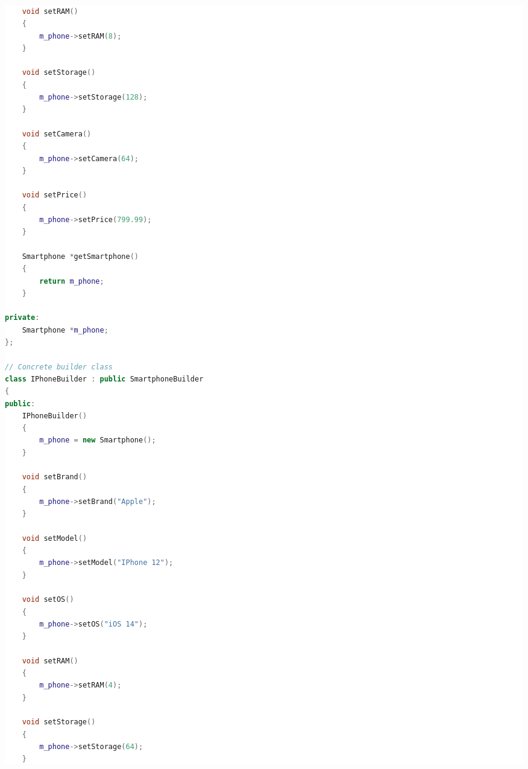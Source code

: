 ```C++
    void setRAM()
    {
        m_phone->setRAM(8);
    }

    void setStorage()
    {
        m_phone->setStorage(128);
    }

    void setCamera()
    {
        m_phone->setCamera(64);
    }

    void setPrice()
    {
        m_phone->setPrice(799.99);
    }

    Smartphone *getSmartphone()
    {
        return m_phone;
    }

private:
    Smartphone *m_phone;
};

// Concrete builder class
class IPhoneBuilder : public SmartphoneBuilder
{
public:
    IPhoneBuilder()
    {
        m_phone = new Smartphone();
    }

    void setBrand()
    {
        m_phone->setBrand("Apple");
    }

    void setModel()
    {
        m_phone->setModel("IPhone 12");
    }

    void setOS()
    {
        m_phone->setOS("iOS 14");
    }

    void setRAM()
    {
        m_phone->setRAM(4);
    }

    void setStorage()
    {
        m_phone->setStorage(64);
    }

```